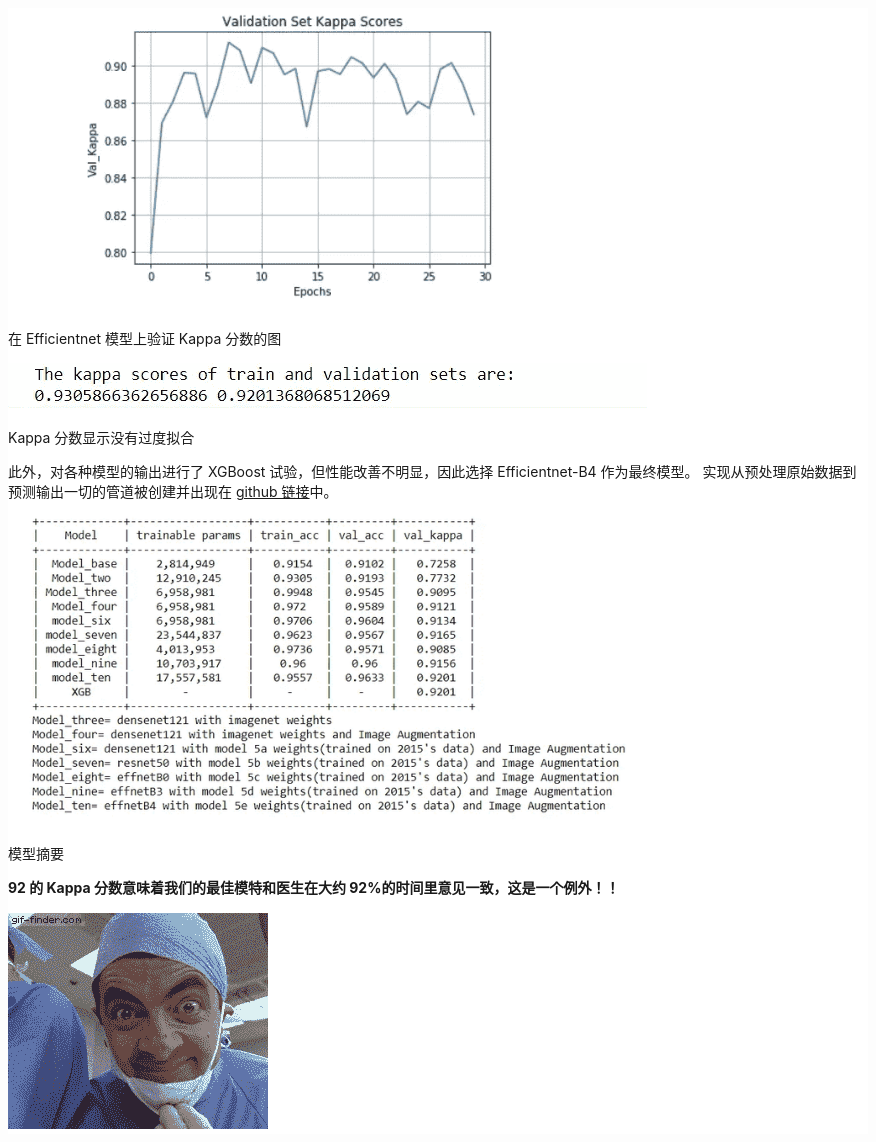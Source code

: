 ![](img/72aafcf60a8b25825c1159c1915bc25e.png)

在 Efficientnet 模型上验证 Kappa 分数的图

![](img/58c846ea49bad20b8b76857b6ad92756.png)

Kappa 分数显示没有过度拟合

此外，对各种模型的输出进行了 XGBoost 试验，但性能改善不明显，因此选择 Efficientnet-B4 作为最终模型。
实现从预处理原始数据到预测输出一切的管道被创建并出现在 [github 链接](https://github.com/akashsambhangi/APTOS-blindness-Detection)中。

![](img/a9fc6c09fa8e55c9670fdc701c0df8a7.png)

模型摘要

**92 的 Kappa 分数意味着我们的最佳模特和医生在大约 92%的时间里意见一致，这是一个例外！！**

![](img/80bb0f8c00c70c34c1cd1e3a55cd12fd.png)
